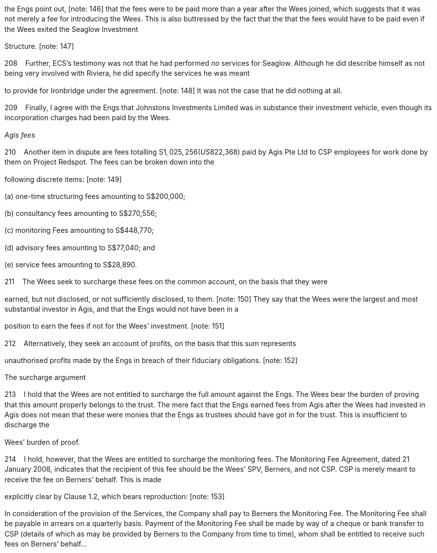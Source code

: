 the Engs point out, [note: 146] that the fees were to be paid more than a year after the Wees joined, which suggests that it was not merely a fee for introducing the Wees. This is also buttressed by the fact that the that the fees would have to be paid even if the Wees exited the Seaglow Investment 

Structure. [note: 147] 

208    Further, ECS’s testimony was not that he had performed _no_ services for Seaglow. Although he did describe himself as not being very involved with Riviera, he did specify the services he was meant 

to provide for Ironbridge under the agreement. [note: 148] It was not the case that he did nothing at all. 

209    Finally, I agree with the Engs that Johnstons Investments Limited was in substance their investment vehicle, even though its incorporation charges had been paid by the Wees. 

_Agis fees_ 

210    Another item in dispute are fees totalling S$1,025,256 (US$822,368) paid by Agis Pte Ltd to CSP employees for work done by them on Project Redspot. The fees can be broken down into the 

following discrete items: [note: 149] 

 (a) one-time structuring fees amounting to S$200,000; 

 (b) consultancy fees amounting to S$270,556; 

 (c) monitoring Fees amounting to S$448,770; 

 (d) advisory fees amounting to S$77,040; and 

 (e) service fees amounting to S$28,890. 

211    The Wees seek to surcharge these fees on the common account, on the basis that they were 

earned, but not disclosed, or not sufficiently disclosed, to them. [note: 150] They say that the Wees were the largest and most substantial investor in Agis, and that the Engs would not have been in a 

position to earn the fees if not for the Wees’ investment. [note: 151] 

212    Alternatively, they seek an account of profits, on the basis that this sum represents 

unauthorised profits made by the Engs in breach of their fiduciary obligations. [note: 152] 

The surcharge argument 

213    I hold that the Wees are not entitled to surcharge the full amount against the Engs. The Wees bear the burden of proving that this amount properly belongs to the trust. The mere fact that the Engs earned fees from Agis after the Wees had invested in Agis does not mean that these were monies that the Engs as trustees should have got in for the trust. This is insufficient to discharge the 


Wees’ burden of proof. 

214    I hold, however, that the Wees are entitled to surcharge the monitoring fees. The Monitoring Fee Agreement, dated 21 January 2008, indicates that the recipient of this fee should be the Wees’ SPV, Berners, and not CSP. CSP is merely meant to receive the fee on Berners’ behalf. This is made 

explicitly clear by Clause 1.2, which bears reproduction: [note: 153] 

 In consideration of the provision of the Services, the Company shall pay to Berners the Monitoring Fee. The Monitoring Fee shall be payable in arrears on a quarterly basis. Payment of the Monitoring Fee shall be made by way of a cheque or bank transfer to CSP (details of which as may be provided by Berners to the Company from time to time), whom shall be entitled to receive such fees on Berners’ behalf... 

